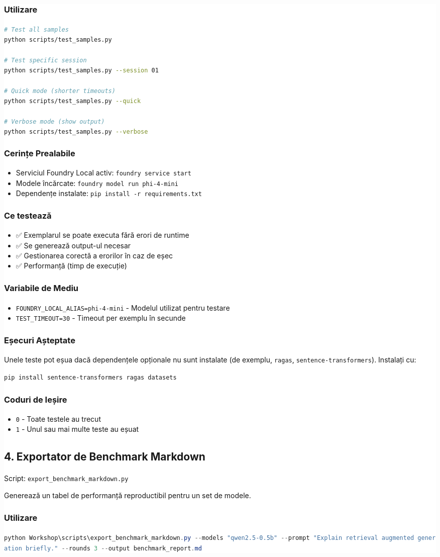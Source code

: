 ### Utilizare
```bash
# Test all samples
python scripts/test_samples.py

# Test specific session
python scripts/test_samples.py --session 01

# Quick mode (shorter timeouts)
python scripts/test_samples.py --quick

# Verbose mode (show output)
python scripts/test_samples.py --verbose
```

### Cerințe Prealabile
- Serviciul Foundry Local activ: `foundry service start`
- Modele încărcate: `foundry model run phi-4-mini`
- Dependențe instalate: `pip install -r requirements.txt`

### Ce testează
- ✅ Exemplarul se poate executa fără erori de runtime
- ✅ Se generează output-ul necesar
- ✅ Gestionarea corectă a erorilor în caz de eșec
- ✅ Performanță (timp de execuție)

### Variabile de Mediu
- `FOUNDRY_LOCAL_ALIAS=phi-4-mini` - Modelul utilizat pentru testare
- `TEST_TIMEOUT=30` - Timeout per exemplu în secunde

### Eșecuri Așteptate
Unele teste pot eșua dacă dependențele opționale nu sunt instalate (de exemplu, `ragas`, `sentence-transformers`). Instalați cu:
```bash
pip install sentence-transformers ragas datasets
```

### Coduri de Ieșire
- `0` - Toate testele au trecut
- `1` - Unul sau mai multe teste au eșuat

## 4. Exportator de Benchmark Markdown

Script: `export_benchmark_markdown.py`

Generează un tabel de performanță reproductibil pentru un set de modele.

### Utilizare
```powershell
python Workshop\scripts\export_benchmark_markdown.py --models "qwen2.5-0.5b" --prompt "Explain retrieval augmented generation briefly." --rounds 3 --output benchmark_report.md
```
